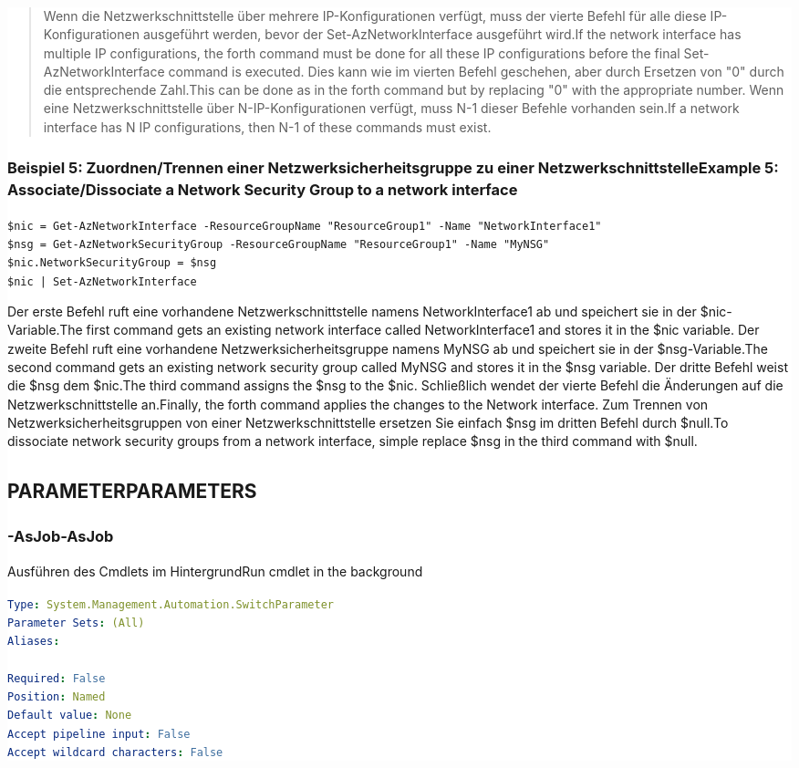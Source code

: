 ><span data-ttu-id="926f8-133">Wenn die Netzwerkschnittstelle über mehrere IP-Konfigurationen verfügt, muss der vierte Befehl für alle diese IP-Konfigurationen ausgeführt werden, bevor der Set-AzNetworkInterface ausgeführt wird.</span><span class="sxs-lookup"><span data-stu-id="926f8-133">If the network interface has multiple IP configurations, the forth command must be done for all these IP configurations before the final Set-AzNetworkInterface command is executed.</span></span> <span data-ttu-id="926f8-134">Dies kann wie im vierten Befehl geschehen, aber durch Ersetzen von "0" durch die entsprechende Zahl.</span><span class="sxs-lookup"><span data-stu-id="926f8-134">This can be done as in the forth command but by replacing "0" with the appropriate number.</span></span> <span data-ttu-id="926f8-135">Wenn eine Netzwerkschnittstelle über N-IP-Konfigurationen verfügt, muss N-1 dieser Befehle vorhanden sein.</span><span class="sxs-lookup"><span data-stu-id="926f8-135">If a network interface has N IP configurations, then N-1 of these commands must exist.</span></span>

### <span data-ttu-id="926f8-136">Beispiel 5: Zuordnen/Trennen einer Netzwerksicherheitsgruppe zu einer Netzwerkschnittstelle</span><span class="sxs-lookup"><span data-stu-id="926f8-136">Example 5: Associate/Dissociate a Network Security Group to a network interface</span></span>
```
$nic = Get-AzNetworkInterface -ResourceGroupName "ResourceGroup1" -Name "NetworkInterface1"
$nsg = Get-AzNetworkSecurityGroup -ResourceGroupName "ResourceGroup1" -Name "MyNSG"
$nic.NetworkSecurityGroup = $nsg
$nic | Set-AzNetworkInterface
```

<span data-ttu-id="926f8-137">Der erste Befehl ruft eine vorhandene Netzwerkschnittstelle namens NetworkInterface1 ab und speichert sie in der $nic-Variable.</span><span class="sxs-lookup"><span data-stu-id="926f8-137">The first command gets an existing network interface called NetworkInterface1 and stores it in the $nic variable.</span></span> <span data-ttu-id="926f8-138">Der zweite Befehl ruft eine vorhandene Netzwerksicherheitsgruppe namens MyNSG ab und speichert sie in der $nsg-Variable.</span><span class="sxs-lookup"><span data-stu-id="926f8-138">The second command gets an existing network security group called MyNSG and stores it in the $nsg variable.</span></span> <span data-ttu-id="926f8-139">Der dritte Befehl weist die $nsg dem $nic.</span><span class="sxs-lookup"><span data-stu-id="926f8-139">The third command assigns the $nsg to the $nic.</span></span> <span data-ttu-id="926f8-140">Schließlich wendet der vierte Befehl die Änderungen auf die Netzwerkschnittstelle an.</span><span class="sxs-lookup"><span data-stu-id="926f8-140">Finally, the forth command applies the changes to the Network interface.</span></span> <span data-ttu-id="926f8-141">Zum Trennen von Netzwerksicherheitsgruppen von einer Netzwerkschnittstelle ersetzen Sie einfach $nsg im dritten Befehl durch $null.</span><span class="sxs-lookup"><span data-stu-id="926f8-141">To dissociate network security groups from a network interface, simple replace $nsg in the third command with $null.</span></span>

## <span data-ttu-id="926f8-142">PARAMETER</span><span class="sxs-lookup"><span data-stu-id="926f8-142">PARAMETERS</span></span>

### <span data-ttu-id="926f8-143">-AsJob</span><span class="sxs-lookup"><span data-stu-id="926f8-143">-AsJob</span></span>
<span data-ttu-id="926f8-144">Ausführen des Cmdlets im Hintergrund</span><span class="sxs-lookup"><span data-stu-id="926f8-144">Run cmdlet in the background</span></span>

```yaml
Type: System.Management.Automation.SwitchParameter
Parameter Sets: (All)
Aliases:

Required: False
Position: Named
Default value: None
Accept pipeline input: False
Accept wildcard characters: False
```
